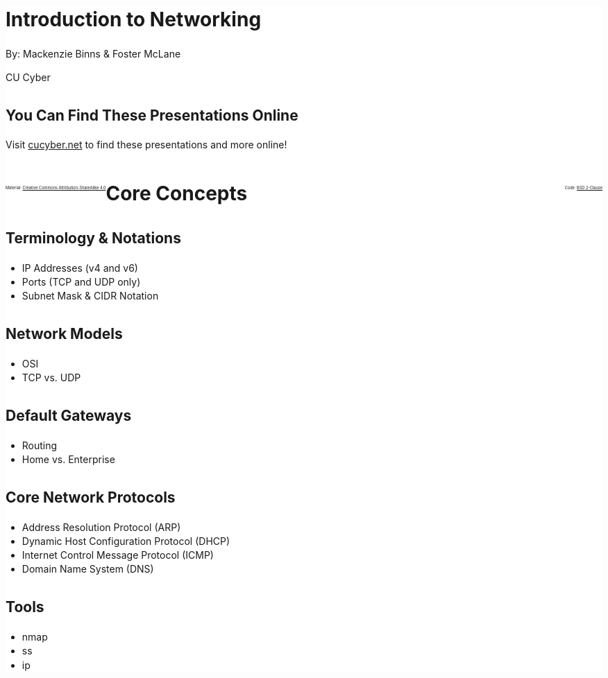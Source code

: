 # Introduction to Networking

By: Mackenzie Binns & Foster McLane

CU Cyber


## You Can Find These Presentations Online

Visit [cucyber.net](https://cucyber.net/) to find these presentations and more online!

<span style="padding-top: 6em; font-size: 0.4em; float: left;">Material: <a href="https://tldrlegal.com/license/creative-commons-attribution-sharealike-4.0-international-(cc-by-sa-4.0)">Creative Commons Attribution-ShareAlike 4.0</a></span><span style="padding-top: 6em; font-size: 0.4em; float: right;">Code: <a href="https://tldrlegal.com/license/bsd-2-clause-license-(freebsd)">BSD 2-Clause</a></span>



# Core Concepts


## Terminology & Notations

* IP Addresses (v4 and v6)
* Ports (TCP and UDP only)
* Subnet Mask & CIDR Notation


## Network Models

* OSI
* TCP vs. UDP


## Default Gateways

* Routing
* Home vs. Enterprise


## Core Network Protocols

* Address Resolution Protocol (ARP)
* Dynamic Host Configuration Protocol (DHCP)
* Internet Control Message Protocol (ICMP)
* Domain Name System (DNS)


## Tools

* nmap
* ss
* ip
